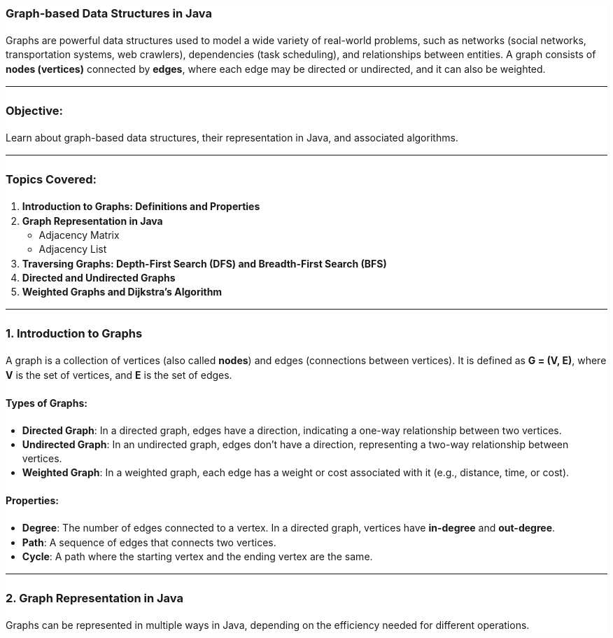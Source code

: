 ### Graph-based Data Structures in Java

Graphs are powerful data structures used to model a wide variety of real-world problems, such as networks (social networks, transportation systems, web crawlers), dependencies (task scheduling), and relationships between entities. A graph consists of **nodes (vertices)** connected by **edges**, where each edge may be directed or undirected, and it can also be weighted.

---

### **Objective:**
Learn about graph-based data structures, their representation in Java, and associated algorithms.

---

### Topics Covered:
1. **Introduction to Graphs: Definitions and Properties**
2. **Graph Representation in Java**
    - Adjacency Matrix
    - Adjacency List
3. **Traversing Graphs: Depth-First Search (DFS) and Breadth-First Search (BFS)**
4. **Directed and Undirected Graphs**
5. **Weighted Graphs and Dijkstra’s Algorithm**

---

### 1. **Introduction to Graphs**

A graph is a collection of vertices (also called **nodes**) and edges (connections between vertices). It is defined as **G = (V, E)**, where **V** is the set of vertices, and **E** is the set of edges.

#### **Types of Graphs**:
- **Directed Graph**: In a directed graph, edges have a direction, indicating a one-way relationship between two vertices.
- **Undirected Graph**: In an undirected graph, edges don’t have a direction, representing a two-way relationship between vertices.
- **Weighted Graph**: In a weighted graph, each edge has a weight or cost associated with it (e.g., distance, time, or cost).

#### **Properties**:
- **Degree**: The number of edges connected to a vertex. In a directed graph, vertices have **in-degree** and **out-degree**.
- **Path**: A sequence of edges that connects two vertices.
- **Cycle**: A path where the starting vertex and the ending vertex are the same.

---

### 2. **Graph Representation in Java**

Graphs can be represented in multiple ways in Java, depending on the efficiency needed for different operations.
